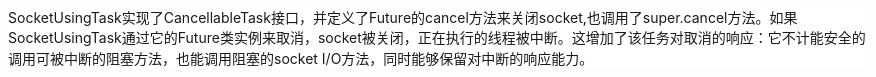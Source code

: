 SocketUsingTask实现了CancellableTask接口，并定义了Future的cancel方法来关闭socket,也调用了super.cancel方法。如果SocketUsingTask通过它的Future类实例来取消，socket被关闭，正在执行的线程被中断。这增加了该任务对取消的响应：它不计能安全的调用可被中断的阻塞方法，也能调用阻塞的socket I/O方法，同时能够保留对中断的响应能力。
